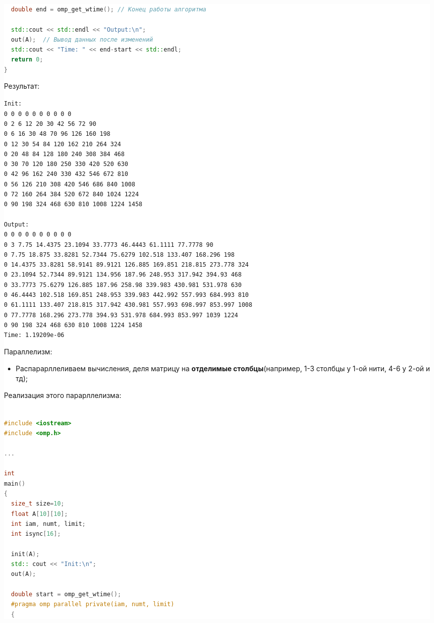 ```c++
  double end = omp_get_wtime(); // Конец работы алгоритма

  std::cout << std::endl << "Output:\n";
  out(A);  // Вывод данных после изменений
  std::cout << "Time: " << end-start << std::endl;
  return 0;
}
```

Результат:
```bash
Init:
0 0 0 0 0 0 0 0 0 0 
0 2 6 12 20 30 42 56 72 90 
0 6 16 30 48 70 96 126 160 198 
0 12 30 54 84 120 162 210 264 324 
0 20 48 84 128 180 240 308 384 468 
0 30 70 120 180 250 330 420 520 630 
0 42 96 162 240 330 432 546 672 810 
0 56 126 210 308 420 546 686 840 1008 
0 72 160 264 384 520 672 840 1024 1224 
0 90 198 324 468 630 810 1008 1224 1458 

Output:
0 0 0 0 0 0 0 0 0 0 
0 3 7.75 14.4375 23.1094 33.7773 46.4443 61.1111 77.7778 90 
0 7.75 18.875 33.8281 52.7344 75.6279 102.518 133.407 168.296 198 
0 14.4375 33.8281 58.9141 89.9121 126.885 169.851 218.815 273.778 324 
0 23.1094 52.7344 89.9121 134.956 187.96 248.953 317.942 394.93 468 
0 33.7773 75.6279 126.885 187.96 258.98 339.983 430.981 531.978 630 
0 46.4443 102.518 169.851 248.953 339.983 442.992 557.993 684.993 810 
0 61.1111 133.407 218.815 317.942 430.981 557.993 698.997 853.997 1008 
0 77.7778 168.296 273.778 394.93 531.978 684.993 853.997 1039 1224 
0 90 198 324 468 630 810 1008 1224 1458 
Time: 1.19209e-06
```

Параллелизм:
- Распарарллеливаем вычисления, деля матрицу на __отделимые столбцы__(например, 1-3 столбцы у 1-ой нити,
  4-6 у 2-ой и тд);

Реализация этого парарллелизма:
```c++

#include <iostream>
#include <omp.h>

...

int
main()
{
  size_t size=10;
  float A[10][10];
  int iam, numt, limit;
  int isync[16];

  init(A);
  std:: cout << "Init:\n";
  out(A);

  double start = omp_get_wtime();
  #pragma omp parallel private(iam, numt, limit)
  {
```
